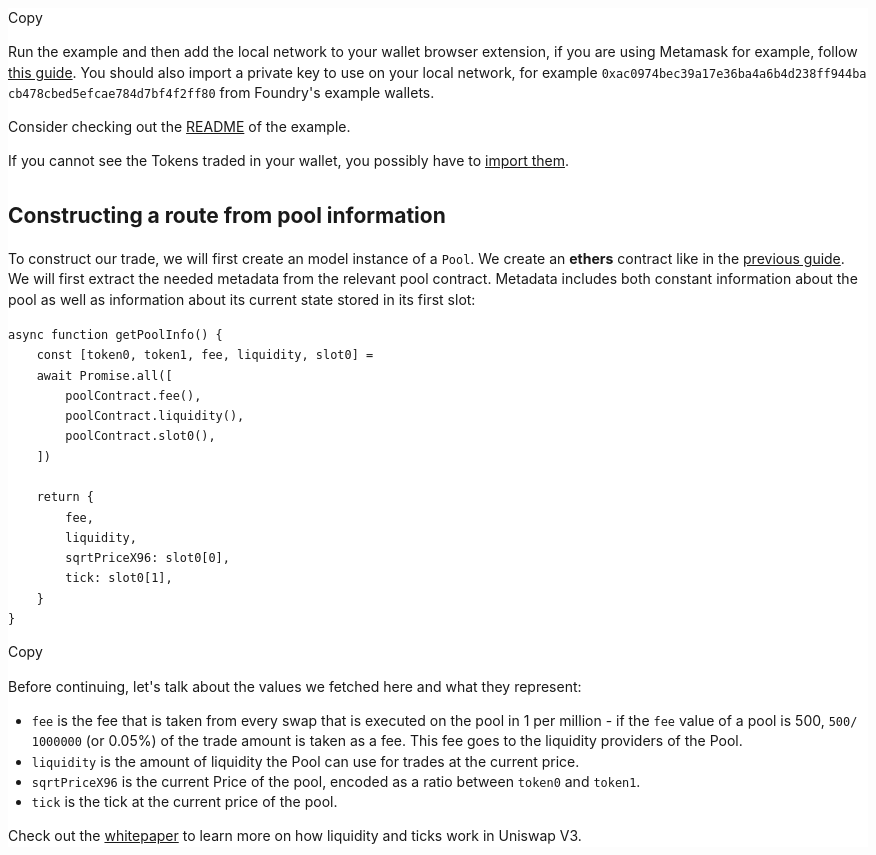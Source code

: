 Copy

Run the example and then add the local network to your wallet browser extension, if you are using Metamask for example, follow [this guide](https://support.metamask.io/hc/en-us/articles/360043227612-How-to-add-a-custom-network-RPC). You should also import a private key to use on your local network, for example `0xac0974bec39a17e36ba4a6b4d238ff944bacb478cbed5efcae784d7bf4f2ff80` from Foundry's example wallets.

Consider checking out the [README](https://github.com/Uniswap/examples/blob/main/v3-sdk/trading/README.md) of the example.

If you cannot see the Tokens traded in your wallet, you possibly have to [import them](https://support.metamask.io/hc/en-us/articles/360015489031-How-to-display-tokens-in-MetaMask).

Constructing a route from pool information[​](#constructing-a-route-from-pool-information "Direct link to heading")
-------------------------------------------------------------------------------------------------------------------

To construct our trade, we will first create an model instance of a `Pool`. We create an **ethers** contract like in the [previous guide](/sdk/v3/guides/swaps/quoting#referencing-the-pool-contract-and-fetching-metadata). We will first extract the needed metadata from the relevant pool contract. Metadata includes both constant information about the pool as well as information about its current state stored in its first slot:

```
async function getPoolInfo() {  
    const [token0, token1, fee, liquidity, slot0] =  
    await Promise.all([  
        poolContract.fee(),  
        poolContract.liquidity(),  
        poolContract.slot0(),  
    ])  
  
    return {  
        fee,  
        liquidity,  
        sqrtPriceX96: slot0[0],  
        tick: slot0[1],  
    }   
}  

```

Copy

Before continuing, let's talk about the values we fetched here and what they represent:

*   `fee` is the fee that is taken from every swap that is executed on the pool in 1 per million - if the `fee` value of a pool is 500, `500/ 1000000` (or 0.05%) of the trade amount is taken as a fee. This fee goes to the liquidity providers of the Pool.
*   `liquidity` is the amount of liquidity the Pool can use for trades at the current price.
*   `sqrtPriceX96` is the current Price of the pool, encoded as a ratio between `token0` and `token1`.
*   `tick` is the tick at the current price of the pool.

Check out the [whitepaper](https://uniswap.org/whitepaper-v3.pdf) to learn more on how liquidity and ticks work in Uniswap V3.
